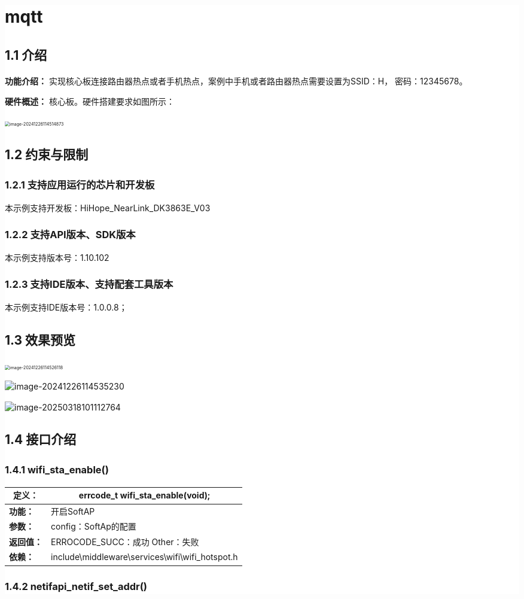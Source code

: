 # mqtt

## 1.1 介绍

**功能介绍：** 实现核心板连接路由器热点或者手机热点，案例中手机或者路由器热点需要设置为SSID：H， 密码：12345678。

**硬件概述：** 核心板。硬件搭建要求如图所示：

<img src="../../../../docs/pic/mqtt_demo/image-20241226114514873.png" alt="image-20241226114514873" style="zoom:50%;" />

## 1.2 约束与限制

### 1.2.1 支持应用运行的芯片和开发板

本示例支持开发板：HiHope_NearLink_DK3863E_V03

### 1.2.2 支持API版本、SDK版本

本示例支持版本号：1.10.102

### 1.2.3 支持IDE版本、支持配套工具版本

本示例支持IDE版本号：1.0.0.8；

## 1.3 效果预览

<img src="../../../../docs/pic/mqtt_demo/image-20241226114526118.png" alt="image-20241226114526118" style="zoom:50%;" />

![image-20241226114535230](../../../../docs/pic/mqtt_demo/image-20241226114535230.png)

![image-20250318101112764](../../../../docs/pic/tools/image-20250318101112764-17422844410811.png)



## 1.4 接口介绍

### 1.4.1 wifi_sta_enable()


| **定义：**   | errcode_t wifi_sta_enable(void);                |
| ------------ | ----------------------------------------------- |
| **功能：**   | 开启SoftAP                                      |
| **参数：**   | config：SoftAp的配置                            |
| **返回值：** | ERROCODE_SUCC：成功    Other：失败              |
| **依赖：**   | include\middleware\services\wifi\wifi_hotspot.h |

### 1.4.2 netifapi_netif_set_addr()
